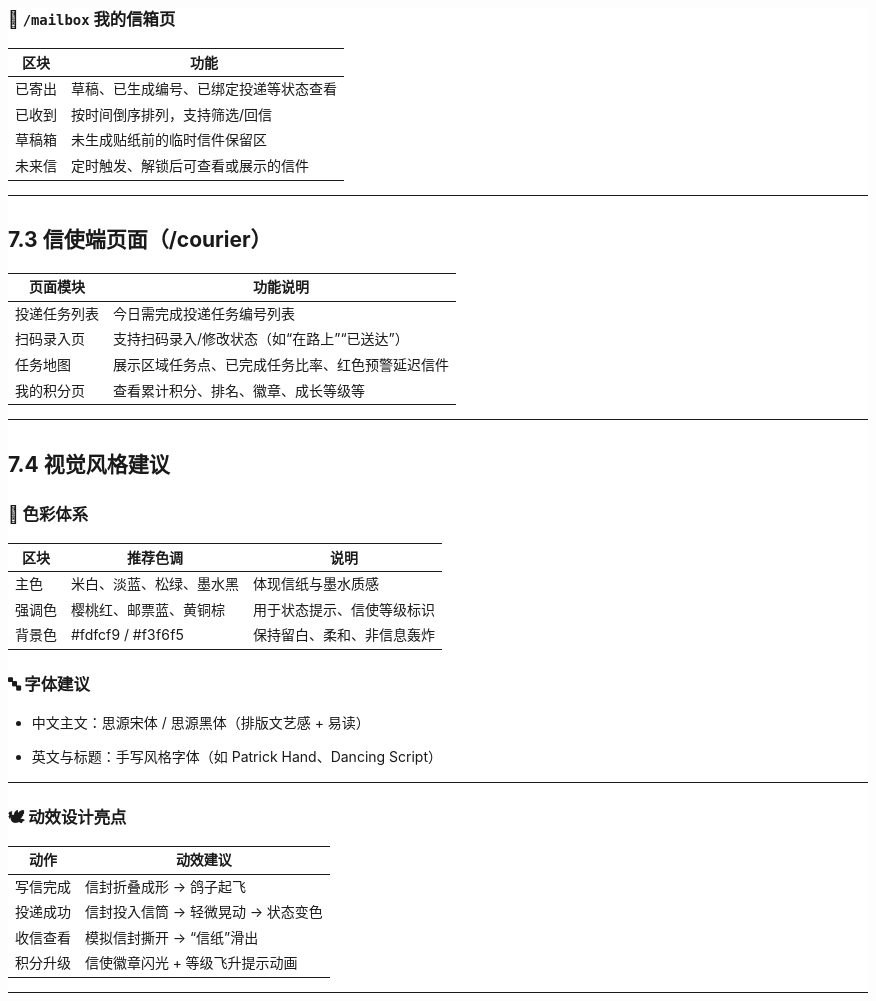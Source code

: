 
### 🧳 `/mailbox` 我的信箱页

|区块|功能|
|---|---|
|已寄出|草稿、已生成编号、已绑定投递等状态查看|
|已收到|按时间倒序排列，支持筛选/回信|
|草稿箱|未生成贴纸前的临时信件保留区|
|未来信|定时触发、解锁后可查看或展示的信件|

---

## **7.3 信使端页面（/courier）**

|页面模块|功能说明|
|---|---|
|投递任务列表|今日需完成投递任务编号列表|
|扫码录入页|支持扫码录入/修改状态（如“在路上”“已送达”）|
|任务地图|展示区域任务点、已完成任务比率、红色预警延迟信件|
|我的积分页|查看累计积分、排名、徽章、成长等级等|

---

## **7.4 视觉风格建议**

### 🎨 色彩体系

|区块|推荐色调|说明|
|---|---|---|
|主色|米白、淡蓝、松绿、墨水黑|体现信纸与墨水质感|
|强调色|樱桃红、邮票蓝、黄铜棕|用于状态提示、信使等级标识|
|背景色|#fdfcf9 / #f3f6f5|保持留白、柔和、非信息轰炸|

### 🔤 字体建议

- 中文主文：思源宋体 / 思源黑体（排版文艺感 + 易读）
    
- 英文与标题：手写风格字体（如 Patrick Hand、Dancing Script）
    

---

### 🕊 动效设计亮点

|动作|动效建议|
|---|---|
|写信完成|信封折叠成形 → 鸽子起飞|
|投递成功|信封投入信筒 → 轻微晃动 → 状态变色|
|收信查看|模拟信封撕开 → “信纸”滑出|
|积分升级|信使徽章闪光 + 等级飞升提示动画|

---
